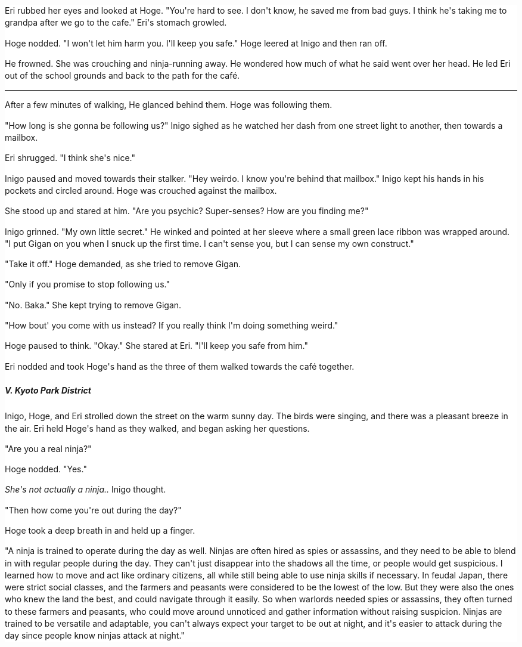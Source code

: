 Eri rubbed her eyes and looked at Hoge. "You're hard to see. I don't know, he saved me from bad guys. I think he's taking me to grandpa after we go to the cafe." Eri's stomach growled.

Hoge nodded. "I won't let him harm you. I'll keep you safe." Hoge leered at Inigo and then ran off.


He frowned. She was crouching and ninja-running away. He wondered how much of what he said went over her head. He led Eri out of the school grounds and back to the path for the café. 

***

After a few minutes of walking, He glanced behind them. Hoge was following them.

"How long is she gonna be following us?" Inigo sighed as he watched her dash from one street light to another, then towards a mailbox.

Eri shrugged. "I think she's nice."

Inigo paused and moved towards their stalker. "Hey weirdo. I know you're behind that mailbox." Inigo kept his hands in his pockets and circled around. Hoge was crouched against the mailbox.

She stood up and stared at him. "Are you psychic? Super-senses? How are you finding me?"

Inigo grinned. "My own little secret." He winked and pointed at her sleeve where a small green lace ribbon was wrapped around. "I put Gigan on you when I snuck up the first time. I can't sense you, but I can sense my own construct."

"Take it off." Hoge demanded, as she tried to remove Gigan.

"Only if you promise to stop following us."

"No. Baka." She kept trying to remove Gigan.

"How bout' you come with us instead? If you really think I'm doing something weird."

Hoge paused to think. "Okay." She stared at Eri. "I'll keep you safe from him."

Eri nodded and took Hoge's hand as the three of them walked towards the café together.

##### V. Kyoto Park District
Inigo, Hoge, and Eri strolled down the street on the warm sunny day. The birds were singing, and there was a pleasant breeze in the air. Eri held Hoge's hand as they walked, and began asking her questions.

"Are you a real ninja?"

Hoge nodded. "Yes."

*She's not actually a ninja..* Inigo thought.

"Then how come you're out during the day?"

Hoge took a deep breath in and held up a finger.

"A ninja is trained to operate during the day as well. Ninjas are often hired as spies or assassins, and they need to be able to blend in with regular people during the day. They can't just disappear into the shadows all the time, or people would get suspicious. I learned how to move and act like ordinary citizens, all while still being able to use ninja skills if necessary. In feudal Japan, there were strict social classes, and the farmers and peasants were considered to be the lowest of the low. But they were also the ones who knew the land the best, and could navigate through it easily. So when warlords needed spies or assassins, they often turned to these farmers and peasants, who could move around unnoticed and gather information without raising suspicion. Ninjas are trained to be versatile and adaptable, you can't always expect your target to be out at night, and it's easier to attack during the day since people know ninjas attack at night."
